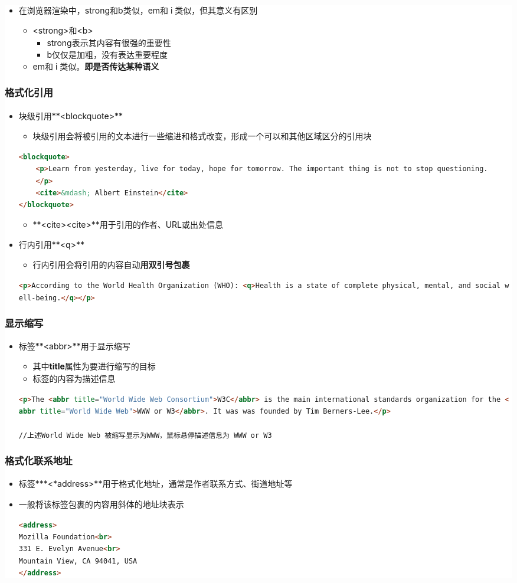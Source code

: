 - 在浏览器渲染中，strong和b类似，em和 i 类似，但其意义有区别

  - \<strong>和\<b>
    - strong表示其内容有很强的重要性
    - b仅仅是加粗，没有表达重要程度
  - em和 i 类似。**即是否传达某种语义**

### 格式化引用

- 块级引用**\<blockquote>**

  - 块级引用会将被引用的文本进行一些缩进和格式改变，形成一个可以和其他区域区分的引用块

  ```html
  <blockquote>
      <p>Learn from yesterday, live for today, hope for tomorrow. The important thing is not to stop questioning.
      </p>
      <cite>&mdash; Albert Einstein</cite>
  </blockquote>
  ```

  - **\<cite>\<cite>**用于引用的作者、URL或出处信息

- 行内引用**\<q>**

  - 行内引用会将引用的内容自动**用双引号包裹**

  ```html
  <p>According to the World Health Organization (WHO): <q>Health is a state of complete physical, mental, and social well-being.</q></p>
  ```

### 显示缩写

- 标签**\<abbr>**用于显示缩写

  - 其中**title**属性为要进行缩写的目标
  - 标签的内容为描述信息

  ```html
  <p>The <abbr title="World Wide Web Consortium">W3C</abbr> is the main international standards organization for the <abbr title="World Wide Web">WWW or W3</abbr>. It was was founded by Tim Berners-Lee.</p>
  
  //上述World Wide Web 被缩写显示为WWW，鼠标悬停描述信息为 WWW or W3
  ```

### 格式化联系地址

- 标签***\<*address>**用于格式化地址，通常是作者联系方式、街道地址等

- 一般将该标签包裹的内容用斜体的地址块表示

  ```html
  <address>
  Mozilla Foundation<br>
  331 E. Evelyn Avenue<br>
  Mountain View, CA 94041, USA
  </address>
  ```
